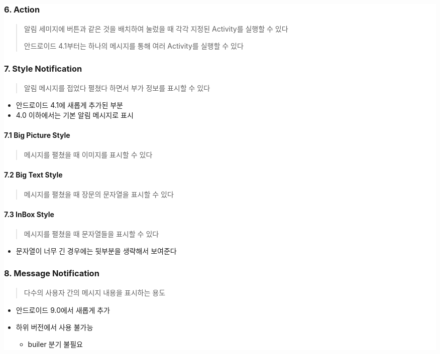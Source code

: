 

### 6. Action

> 알림 세미지에 버튼과 같은 것을 배치하여 눌렀을 때 각각 지정된 Activity를 실행할 수 있다
>
> 안드로이드 4.1부터는 하나의 메시지를 통해 여러 Activity를 실행할 수 있다









### 7. Style Notification

> 알림 메시지를 접었다 펼쳤다 하면서 부가 정보를 표시할 수 있다

- 안드로이드 4.1에 새롭게 추가된 부분
- 4.0 이하에서는 기본 알림 메시지로 표시





#### 7.1 Big Picture Style

> 메시지를 펼쳤을 때 이미지를 표시할 수 있다





#### 7.2 Big Text Style

> 메시지를 펼쳤을 때 장문의 문자열을 표시할 수 있다





#### 7.3 InBox Style

> 메시지를 펼쳤을 때 문자열들을 표시할 수 있다

- 문자열이 너무 긴 경우에는 뒷부분을 생략해서 보여준다







### 8. Message Notification

> 다수의 사용자 간의 메시지 내용을 표시하는 용도

- 안드로이드 9.0에서 새롭게 추가

- 하위 버전에서 사용 불가능
  - builer 분기 불필요



